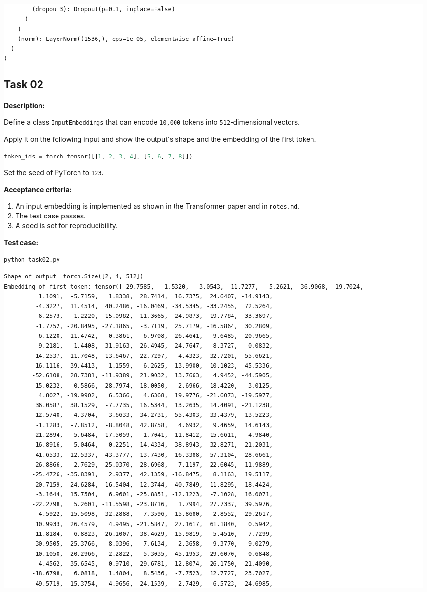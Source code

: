 ```console
        (dropout3): Dropout(p=0.1, inplace=False)
      )
    )
    (norm): LayerNorm((1536,), eps=1e-05, elementwise_affine=True)
  )
)
```

## Task 02

**Description:**

Define a class `InputEmbeddings` that can encode `10,000` tokens into `512`-dimensional vectors.

Apply it on the following input and show the output's shape and the embedding of the first token.

```python
token_ids = torch.tensor([[1, 2, 3, 4], [5, 6, 7, 8]])
```

Set the seed of PyTorch to `123`.

**Acceptance criteria:**

1. An input embedding is implemented as shown in the Transformer paper and in `notes.md`.
2. The test case passes.
3. A seed is set for reproducibility.

**Test case:**

```console
python task02.py
```

```console
Shape of output: torch.Size([2, 4, 512])
Embedding of first token: tensor([-29.7585,  -1.5320,  -3.0543, -11.7277,   5.2621,  36.9068, -19.7024,
          1.1091,  -5.7159,   1.8338,  28.7414,  16.7375,  24.6407, -14.9143,
         -4.3227,  11.4514,  40.2486, -16.0469, -34.5345, -33.2455,  72.5264,
         -6.2573,  -1.2220,  15.0982, -11.3665, -24.9873,  19.7784, -33.3697,
         -1.7752, -20.8495, -27.1865,  -3.7119,  25.7179, -16.5864,  30.2809,
          6.1220,  11.4742,   0.3861,  -6.9708, -26.4641,  -9.6485, -20.9665,
          9.2181,  -1.4408, -31.9163, -26.4945, -24.7647,  -8.3727,  -0.0832,
         14.2537,  11.7048,  13.6467, -22.7297,   4.4323,  32.7201, -55.6621,
        -16.1116, -39.4413,   1.1559,  -6.2625, -13.9900,  10.1023,  45.5336,
        -52.6108,  28.7381, -11.9389,  21.9032,  13.7663,   4.9452, -44.5905,
        -15.0232,  -0.5866,  28.7974, -18.0050,   2.6966, -18.4220,   3.0125,
          4.8027, -19.9902,   6.5366,   4.6368,  19.9776, -21.6073, -19.5977,
         36.0587,  38.1529,  -7.7735,  16.5344,  13.2635,  14.4091, -21.1238,
        -12.5740,  -4.3704,  -3.6633, -34.2731, -55.4303, -33.4379,  13.5223,
         -1.1283,  -7.8512,  -8.8048,  42.8758,   4.6932,   9.4659,  14.6143,
        -21.2894,  -5.6484, -17.5059,   1.7041,  11.8412,  15.6611,   4.9840,
        -16.8916,   5.0464,   0.2251, -14.4334, -38.8943,  32.8271,  21.2031,
        -41.6533,  12.5337,  43.3777, -13.7430, -16.3388,  57.3104, -28.6661,
         26.8866,   2.7629, -25.0370,  28.6968,   7.1197, -22.6045, -11.9889,
        -25.4726, -35.8391,   2.9377,  42.1359, -16.8475,   8.1163,  19.5117,
         20.7159,  24.6284,  16.5404, -12.3744, -40.7849, -11.8295,  18.4424,
         -3.1644,  15.7504,   6.9601, -25.8851, -12.1223,  -7.1028,  16.0071,
        -22.2798,   5.2601, -11.5598, -23.8716,   1.7994,  27.7337,  39.5976,
         -4.5922, -15.5098,  32.2888,  -7.3596,  15.8680,  -2.8552, -29.2617,
         10.9933,  26.4579,   4.9495, -21.5847,  27.1617,  61.1840,   0.5942,
         11.8184,   6.8823, -26.1007, -38.4629,  15.9819,  -5.4510,   7.7299,
        -30.9505, -25.3766,  -8.0396,   7.6134,  -2.3658,  -9.3770,  -9.0279,
         10.1050, -20.2966,   2.2822,   5.3035, -45.1953, -29.6070,  -0.6848,
         -4.4562, -35.6545,   0.9710, -29.6781,  12.8074, -26.1750, -21.4090,
        -18.6798,   6.0818,   1.4804,   8.5436,  -7.7523,  12.7727,  23.7027,
         49.5719, -15.3754,  -4.9656,  24.1539,  -2.7429,   6.5723,  24.6985,
```